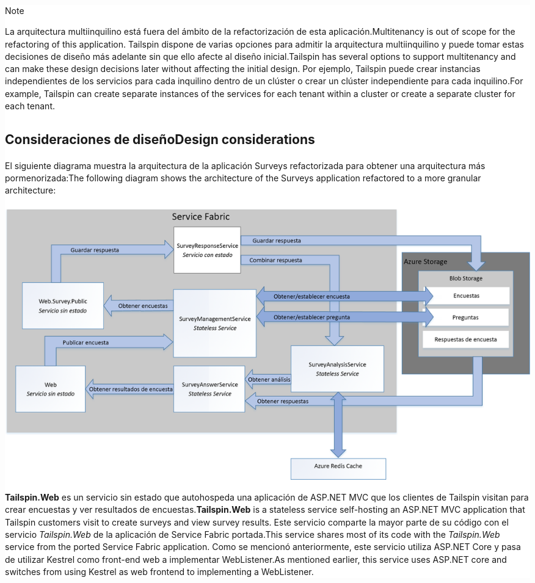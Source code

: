 > [!NOTE] 
> <span data-ttu-id="a470a-142">La arquitectura multiinquilino está fuera del ámbito de la refactorización de esta aplicación.</span><span class="sxs-lookup"><span data-stu-id="a470a-142">Multitenancy is out of scope for the refactoring of this application.</span></span> <span data-ttu-id="a470a-143">Tailspin dispone de varias opciones para admitir la arquitectura multiinquilino y puede tomar estas decisiones de diseño más adelante sin que ello afecte al diseño inicial.</span><span class="sxs-lookup"><span data-stu-id="a470a-143">Tailspin has several options to support multitenancy and can make these design decisions later without affecting the initial design.</span></span> <span data-ttu-id="a470a-144">Por ejemplo, Tailspin puede crear instancias independientes de los servicios para cada inquilino dentro de un clúster o crear un clúster independiente para cada inquilino.</span><span class="sxs-lookup"><span data-stu-id="a470a-144">For example, Tailspin can create separate instances of the services for each tenant within a cluster or create a separate cluster for each tenant.</span></span>

## <a name="design-considerations"></a><span data-ttu-id="a470a-145">Consideraciones de diseño</span><span class="sxs-lookup"><span data-stu-id="a470a-145">Design considerations</span></span>
 
<span data-ttu-id="a470a-146">El siguiente diagrama muestra la arquitectura de la aplicación Surveys refactorizada para obtener una arquitectura más pormenorizada:</span><span class="sxs-lookup"><span data-stu-id="a470a-146">The following diagram shows the architecture of the Surveys application refactored to a more granular architecture:</span></span>

![](./images/surveys_03.png)

<span data-ttu-id="a470a-147">**Tailspin.Web** es un servicio sin estado que autohospeda una aplicación de ASP.NET MVC que los clientes de Tailspin visitan para crear encuestas y ver resultados de encuestas.</span><span class="sxs-lookup"><span data-stu-id="a470a-147">**Tailspin.Web** is a stateless service self-hosting an ASP.NET MVC application that Tailspin customers visit to create surveys and view survey results.</span></span> <span data-ttu-id="a470a-148">Este servicio comparte la mayor parte de su código con el servicio *Tailspin.Web* de la aplicación de Service Fabric portada.</span><span class="sxs-lookup"><span data-stu-id="a470a-148">This service shares most of its code with the *Tailspin.Web* service from the ported Service Fabric application.</span></span> <span data-ttu-id="a470a-149">Como se mencionó anteriormente, este servicio utiliza ASP.NET Core y pasa de utilizar Kestrel como front-end web a implementar WebListener.</span><span class="sxs-lookup"><span data-stu-id="a470a-149">As mentioned earlier, this service uses ASP.NET core and switches from using Kestrel as web frontend to implementing a WebListener.</span></span>


[azure-sdk]: https://azure.microsoft.com/downloads/archive-net-downloads/
[container-scenarios]: /azure/service-fabric/service-fabric-containers-overview
[kestrel]: https://docs.microsoft.com/aspnet/core/fundamentals/servers/kestrel?tabs=aspnetcore2x
[kestrel-intro]: https://docs.microsoft.com/aspnet/core/fundamentals/servers/kestrel?tabs=aspnetcore1x
[migrate-from-cloud-services]: migrate-from-cloud-services.md
[monitoring-diagnostics]: /azure/service-fabric/service-fabric-diagnostics-overview
[reliable-concurrent-queue]: /azure/service-fabric/service-fabric-reliable-services-reliable-concurrent-queue
[reverse-proxy]: /azure/service-fabric/service-fabric-reverseproxy
[sample-code]: https://github.com/mspnp/cloud-services-to-service-fabric/tree/master/servicefabric-phase-2
[service-fabric]: /azure/service-fabric/service-fabric-get-started
[service-fabric-sdk]: /azure/service-fabric/service-fabric-get-started
[weblistener]: https://docs.microsoft.com/aspnet/core/fundamentals/servers/weblistener